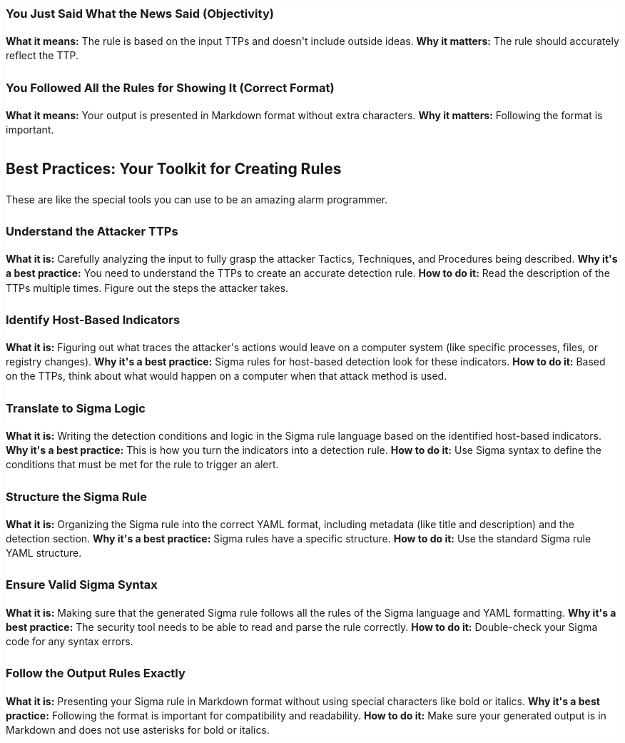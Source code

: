 ### You Just Said What the News Said (Objectivity)
**What it means:** The rule is based on the input TTPs and doesn't include outside ideas.
**Why it matters:** The rule should accurately reflect the TTP.

### You Followed All the Rules for Showing It (Correct Format)
**What it means:** Your output is presented in Markdown format without extra characters.
**Why it matters:** Following the format is important.

## Best Practices: Your Toolkit for Creating Rules

These are like the special tools you can use to be an amazing alarm programmer.

### Understand the Attacker TTPs
**What it is:** Carefully analyzing the input to fully grasp the attacker Tactics, Techniques, and Procedures being described.
**Why it's a best practice:** You need to understand the TTPs to create an accurate detection rule.
**How to do it:** Read the description of the TTPs multiple times. Figure out the steps the attacker takes.

### Identify Host-Based Indicators
**What it is:** Figuring out what traces the attacker's actions would leave on a computer system (like specific processes, files, or registry changes).
**Why it's a best practice:** Sigma rules for host-based detection look for these indicators.
**How to do it:** Based on the TTPs, think about what would happen on a computer when that attack method is used.

### Translate to Sigma Logic
**What it is:** Writing the detection conditions and logic in the Sigma rule language based on the identified host-based indicators.
**Why it's a best practice:** This is how you turn the indicators into a detection rule.
**How to do it:** Use Sigma syntax to define the conditions that must be met for the rule to trigger an alert.

### Structure the Sigma Rule
**What it is:** Organizing the Sigma rule into the correct YAML format, including metadata (like title and description) and the detection section.
**Why it's a best practice:** Sigma rules have a specific structure.
**How to do it:** Use the standard Sigma rule YAML structure.

### Ensure Valid Sigma Syntax
**What it is:** Making sure that the generated Sigma rule follows all the rules of the Sigma language and YAML formatting.
**Why it's a best practice:** The security tool needs to be able to read and parse the rule correctly.
**How to do it:** Double-check your Sigma code for any syntax errors.

### Follow the Output Rules Exactly
**What it is:** Presenting your Sigma rule in Markdown format without using special characters like bold or italics.
**Why it's a best practice:** Following the format is important for compatibility and readability.
**How to do it:** Make sure your generated output is in Markdown and does not use asterisks for bold or italics.
